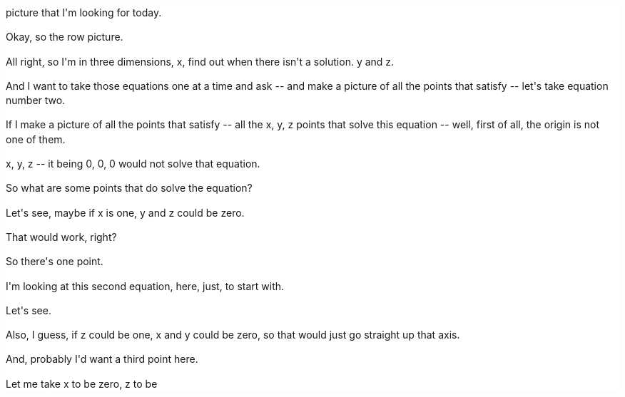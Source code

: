  <span m='1049550'>picture</span> <span m='1050220'>that</span> <span m='1050400'>I'm</span>
  <span m='1050580'>looking</span> <span m='1050890'>for</span> <span m='1051120'>today.</span>
  </p><p><span m='1051520'>Okay,</span> <span m='1051590'>so</span> <span m='1051680'>the</span>
  <span m='1051880'>row</span> <span m='1052140'>picture.</span> </p><p><span m='1052470'>All</span>
  <span m='1052520'>right,</span> <span m='1052640'>so</span> <span m='1052990'>I'm</span>
  <span m='1053050'>in</span> <span m='1053210'>three</span> <span m='1053450'>dimensions,</span>
  <span m='1055830'>x,</span> <span m='1058370'>find</span> <span m='1058770'>out</span>
  <span m='1060110'>when</span> <span m='1061090'>there</span> <span m='1061210'>isn't</span>
  <span m='1061460'>a</span> <span m='1061490'>solution.</span> <span m='1062680'>y</span>
  <span m='1063920'>and</span> <span m='1064120'>z.</span> </p><p><span m='1065950'>And</span>
  <span m='1066150'>I</span> <span m='1066180'>want</span> <span m='1066360'>to</span>
  <span m='1066430'>take</span> <span m='1066700'>those</span> <span m='1066940'>equations</span>
  <span m='1067800'>one</span> <span m='1068130'>at</span> <span m='1068240'>a</span>
  <span m='1068340'>time</span> <span m='1069410'>and</span> <span m='1070730'>ask</span>
  <span m='1071150'>--</span> <span m='1071820'>and</span> <span m='1072070'>make</span>
  <span m='1072250'>a</span> <span m='1072310'>picture</span> <span m='1072870'>of</span>
  <span m='1072990'>all</span> <span m='1073280'>the</span> <span m='1073380'>points</span>
  <span m='1073870'>that</span> <span m='1074020'>satisfy</span> <span m='1074730'>--</span>
  <span m='1075280'>let's</span> <span m='1075510'>take</span> <span m='1075720'>equation</span>
  <span m='1076260'>number</span> <span m='1076590'>two.</span> </p><p><span m='1077960'>If</span>
  <span m='1078120'>I</span> <span m='1078230'>make</span> <span m='1078480'>a</span>
  <span m='1078560'>picture</span> <span m='1079020'>of</span> <span m='1079110'>all</span>
  <span m='1079370'>the</span> <span m='1079470'>points</span> <span m='1079890'>that</span>
  <span m='1080060'>satisfy</span> <span m='1080800'>--</span> <span m='1080820'>all</span>
  <span m='1081000'>the</span> <span m='1081160'>x,</span> <span m='1081460'>y,</span>
  <span m='1081720'>z</span> <span m='1082060'>points</span> <span m='1082950'>that</span>
  <span m='1083460'>solve</span> <span m='1083900'>this</span> <span m='1084110'>equation</span>
  <span m='1084850'>--</span> <span m='1085900'>well,</span> <span m='1086050'>first</span>
  <span m='1086340'>of</span> <span m='1086420'>all,</span> <span m='1087200'>the</span>
  <span m='1087540'>origin</span> <span m='1088000'>is</span> <span m='1088140'>not</span>
  <span m='1088430'>one</span> <span m='1088630'>of</span> <span m='1088710'>them.</span>
  </p><p><span m='1089550'>x,</span> <span m='1089810'>y,</span> <span m='1090060'>z</span>
  <span m='1090600'>--</span> <span m='1090630'>it</span> <span m='1090830'>being</span>
  <span m='1091260'>0,</span> <span m='1091570'>0,</span> <span m='1091880'>0</span>
  <span m='1092240'>would</span> <span m='1092540'>not</span> <span m='1093110'>solve</span>
  <span m='1093400'>that</span> <span m='1093610'>equation.</span> </p><p><span m='1094620'>So</span>
  <span m='1094840'>what</span> <span m='1095370'>are</span> <span m='1095580'>some</span>
  <span m='1095790'>points</span> <span m='1096110'>that</span> <span m='1096260'>do</span>
  <span m='1096470'>solve</span> <span m='1096800'>the</span> <span m='1096930'>equation?</span>
  </p><p><span m='1097790'>Let's</span> <span m='1097960'>see,</span> <span m='1098120'>maybe</span>
  <span m='1098430'>if</span> <span m='1098570'>x</span> <span m='1098940'>is</span>
  <span m='1099120'>one,</span> <span m='1100590'>y</span> <span m='1101700'>and</span>
  <span m='1101960'>z</span> <span m='1102300'>could</span> <span m='1102530'>be</span>
  <span m='1102750'>zero.</span> </p><p><span m='1103750'>That</span> <span m='1103910'>would</span>
  <span m='1104080'>work,</span> <span m='1104420'>right?</span> </p><p><span m='1104750'>So</span>
  <span m='1104870'>there's</span> <span m='1105130'>one</span> <span m='1105420'>point.</span>
  </p><p><span m='1106870'>I'm</span> <span m='1106970'>looking</span> <span m='1107390'>at</span>
  <span m='1107600'>this</span> <span m='1108240'>second</span> <span m='1108950'>equation,</span>
  <span m='1109520'>here,</span> <span m='1109720'>just,</span> <span m='1110560'>to</span>
  <span m='1111690'>start</span> <span m='1112180'>with.</span> </p><p><span m='1113120'>Let's</span>
  <span m='1113380'>see.</span> </p><p><span m='1113670'>Also,</span> <span m='1114020'>I</span>
  <span m='1114120'>guess,</span> <span m='1114410'>if</span> <span m='1114530'>z</span>
  <span m='1115320'>could</span> <span m='1115690'>be</span> <span m='1115870'>one,</span>
  <span m='1116430'>x</span> <span m='1116680'>and</span> <span m='1116820'>y</span>
  <span m='1117110'>could</span> <span m='1117320'>be</span> <span m='1117460'>zero,</span>
  <span m='1117870'>so</span> <span m='1118080'>that</span> <span m='1118300'>would</span>
  <span m='1118440'>just</span> <span m='1118710'>go</span> <span m='1118870'>straight</span>
  <span m='1119240'>up</span> <span m='1119370'>that</span> <span m='1119620'>axis.</span>
  </p><p><span m='1121930'>And,</span> <span m='1123010'>probably</span> <span m='1123410'>I'd</span>
  <span m='1123490'>want</span> <span m='1123700'>a</span> <span m='1123760'>third</span>
  <span m='1124530'>point</span> <span m='1124930'>here.</span> </p><p><span m='1126880'>Let</span>
  <span m='1127050'>me</span> <span m='1127230'>take</span> <span m='1127660'>x</span>
  <span m='1133260'>to</span> <span m='1133350'>be</span> <span m='1133500'>zero,</span>
  <span m='1133850'>z</span> <span m='1134210'>to</span> <span m='1134300'>be</span>